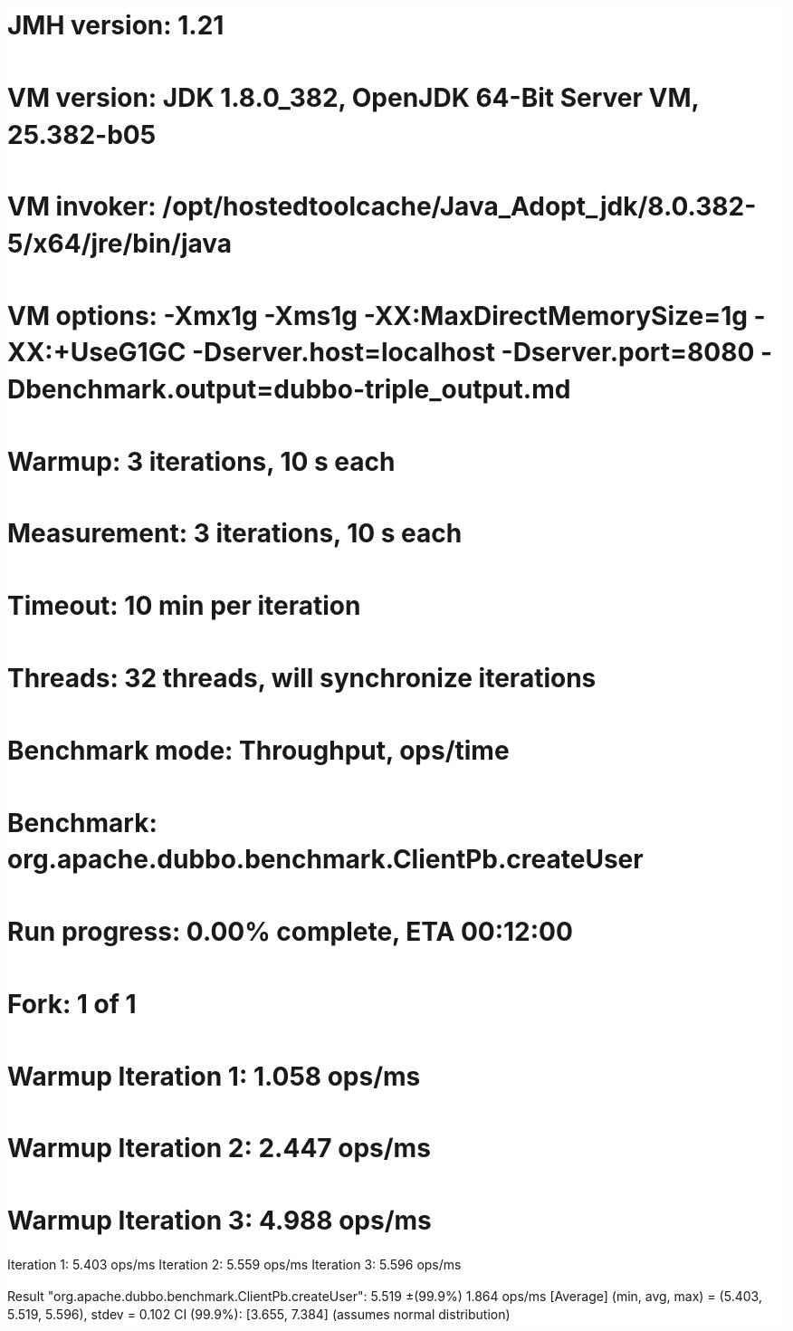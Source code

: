 # JMH version: 1.21
# VM version: JDK 1.8.0_382, OpenJDK 64-Bit Server VM, 25.382-b05
# VM invoker: /opt/hostedtoolcache/Java_Adopt_jdk/8.0.382-5/x64/jre/bin/java
# VM options: -Xmx1g -Xms1g -XX:MaxDirectMemorySize=1g -XX:+UseG1GC -Dserver.host=localhost -Dserver.port=8080 -Dbenchmark.output=dubbo-triple_output.md
# Warmup: 3 iterations, 10 s each
# Measurement: 3 iterations, 10 s each
# Timeout: 10 min per iteration
# Threads: 32 threads, will synchronize iterations
# Benchmark mode: Throughput, ops/time
# Benchmark: org.apache.dubbo.benchmark.ClientPb.createUser

# Run progress: 0.00% complete, ETA 00:12:00
# Fork: 1 of 1
# Warmup Iteration   1: 1.058 ops/ms
# Warmup Iteration   2: 2.447 ops/ms
# Warmup Iteration   3: 4.988 ops/ms
Iteration   1: 5.403 ops/ms
Iteration   2: 5.559 ops/ms
Iteration   3: 5.596 ops/ms


Result "org.apache.dubbo.benchmark.ClientPb.createUser":
  5.519 ±(99.9%) 1.864 ops/ms [Average]
  (min, avg, max) = (5.403, 5.519, 5.596), stdev = 0.102
  CI (99.9%): [3.655, 7.384] (assumes normal distribution)
